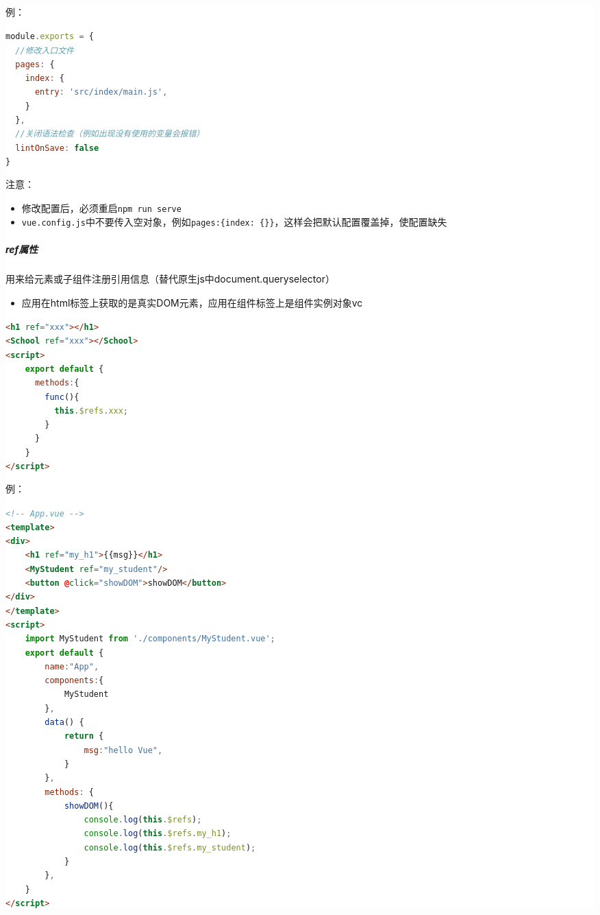例：
```js
module.exports = {
  //修改入口文件
  pages: {
    index: {
      entry: 'src/index/main.js',
    }
  },
  //关闭语法检查（例如出现没有使用的变量会报错）
  lintOnSave: false
}
```
注意：
- 修改配置后，必须重启`npm run serve`
- `vue.config.js`中不要传入空对象，例如`pages:{index: {}}`，这样会把默认配置覆盖掉，使配置缺失
##### ref属性
用来给元素或子组件注册引用信息（替代原生js中document.queryselector）
- 应用在html标签上获取的是真实DOM元素，应用在组件标签上是组件实例对象vc

```html
<h1 ref="xxx"></h1>
<School ref="xxx"></School>
<script>
    export default {
      methods:{
        func(){
          this.$refs.xxx;
        }
      }
    }
</script>
```
例：
```html
<!-- App.vue -->
<template>
<div>
    <h1 ref="my_h1">{{msg}}</h1>
    <MyStudent ref="my_student"/>
    <button @click="showDOM">showDOM</button>
</div>
</template>
<script>
    import MyStudent from './components/MyStudent.vue';
    export default {
        name:"App",
        components:{
            MyStudent
        },
        data() {
            return {
                msg:"hello Vue",
            }
        },
        methods: {
            showDOM(){
                console.log(this.$refs);    
                console.log(this.$refs.my_h1); 
                console.log(this.$refs.my_student); 
            }
        },
    }
</script>
```